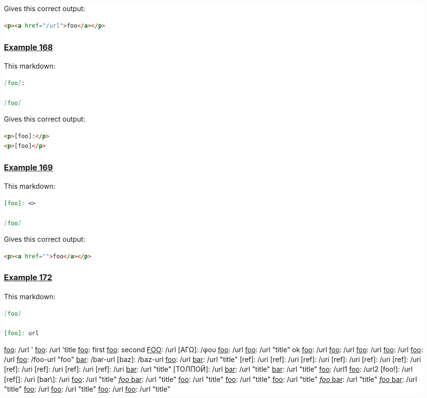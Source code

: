 Gives this correct output:


````````````html
<p><a href="/url">foo</a></p>

````````````

### [Example 168](https://spec.commonmark.org/0.29/#example-168)

This markdown:


````````````markdown
[foo]:

[foo]

````````````

Gives this correct output:


````````````html
<p>[foo]:</p>
<p>[foo]</p>

````````````

### [Example 169](https://spec.commonmark.org/0.29/#example-169)

This markdown:


````````````markdown
[foo]: <>

[foo]

````````````

Gives this correct output:


````````````html
<p><a href="">foo</a></p>

````````````

### [Example 172](https://spec.commonmark.org/0.29/#example-172)

This markdown:


````````````markdown
[foo]

[foo]: url

````````````


[foo]: /bar\* "ti\*tle"
[foo]: /f&ouml;&ouml; "f&ouml;&ouml;"
[foo *bar*]: train.jpg "train & tracks"
[foo *bar*]: train.jpg "train & tracks"
[FOOBAR]: train.jpg "train & tracks"
[bar]: /url
[BAR]: /url
[foo]: /url "title"
[*foo* bar]: /url "title"
[foo]: /url "title"
[foo]: /url "title"
[foo]: /url "title"
[*foo* bar]: /url "title"
[foo]: /url "title"
[foo]: /url "title"
[foo]: /url "title"
[foo]: /url "title"
[foo]: /url '
[foo]: /url 'title
[foo]: first
[foo]: second
[FOO]: /url
[ΑΓΩ]: /φου
[foo]: /url
[foo]: /url "title" ok
[foo]: /url
[foo]: /url
[foo]: /url
[foo]: /url
[foo]: /url
[foo]: /foo-url "foo"
[bar]: /bar-url
[baz]: /baz-url
[foo]: /url
[bar]: /url "title"
[ref]: /uri
[ref]: /uri
[ref]: /uri
[ref]: /uri
[ref]: /uri
[ref]: /uri
[ref]: /uri
[ref]: /uri
[ref]: /uri
[ref]: /uri
[bar]: /url "title"
[ТОЛПОЙ]: /url
[bar]: /url "title"
[bar]: /url "title"
[foo]: /url1
[foo]: /url2
[foo!]: /url
[ref\[]: /uri
[bar\\]: /uri
[foo]: /url "title"
[*foo* bar]: /url "title"
[foo]: /url "title"
[foo]: /url "title"
[foo]: /url "title"
[*foo* bar]: /url "title"
[*foo* bar]: /url "title"
[foo]: /url
[foo]: /url "title"
[foo]: /url
[foo]: /url "title"